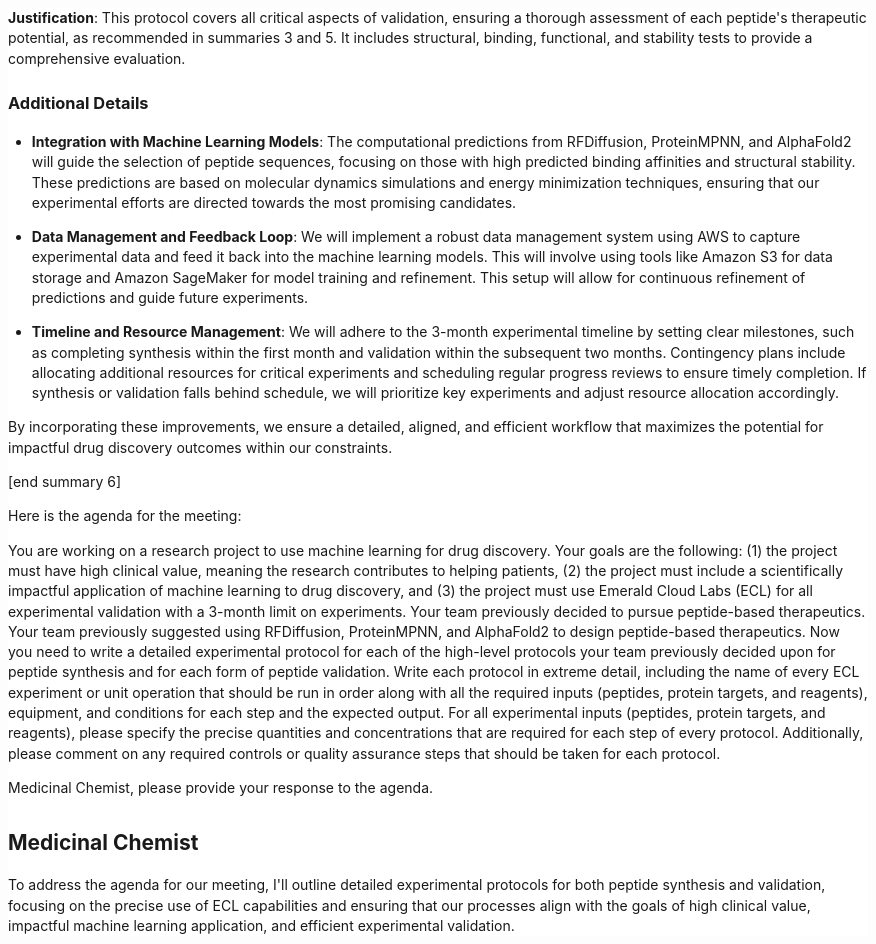    **Justification**: This protocol covers all critical aspects of validation, ensuring a thorough assessment of each peptide's therapeutic potential, as recommended in summaries 3 and 5. It includes structural, binding, functional, and stability tests to provide a comprehensive evaluation.

### Additional Details

- **Integration with Machine Learning Models**: The computational predictions from RFDiffusion, ProteinMPNN, and AlphaFold2 will guide the selection of peptide sequences, focusing on those with high predicted binding affinities and structural stability. These predictions are based on molecular dynamics simulations and energy minimization techniques, ensuring that our experimental efforts are directed towards the most promising candidates.

- **Data Management and Feedback Loop**: We will implement a robust data management system using AWS to capture experimental data and feed it back into the machine learning models. This will involve using tools like Amazon S3 for data storage and Amazon SageMaker for model training and refinement. This setup will allow for continuous refinement of predictions and guide future experiments.

- **Timeline and Resource Management**: We will adhere to the 3-month experimental timeline by setting clear milestones, such as completing synthesis within the first month and validation within the subsequent two months. Contingency plans include allocating additional resources for critical experiments and scheduling regular progress reviews to ensure timely completion. If synthesis or validation falls behind schedule, we will prioritize key experiments and adjust resource allocation accordingly.

By incorporating these improvements, we ensure a detailed, aligned, and efficient workflow that maximizes the potential for impactful drug discovery outcomes within our constraints.

[end summary 6]

Here is the agenda for the meeting:

You are working on a research project to use machine learning for drug discovery. Your goals are the following: (1) the project must have high clinical value, meaning the research contributes to helping patients, (2) the project must include a scientifically impactful application of machine learning to drug discovery, and (3) the project must use Emerald Cloud Labs (ECL) for all experimental validation with a 3-month limit on experiments. Your team previously decided to pursue peptide-based therapeutics. Your team previously suggested using RFDiffusion, ProteinMPNN, and AlphaFold2 to design peptide-based therapeutics. Now you need to write a detailed experimental protocol for each of the high-level protocols your team previously decided upon for peptide synthesis and for each form of peptide validation. Write each protocol in extreme detail, including the name of every ECL experiment or unit operation that should be run in order along with all the required inputs (peptides, protein targets, and reagents), equipment, and conditions for each step and the expected output. For all experimental inputs (peptides, protein targets, and reagents), please specify the precise quantities and concentrations that are required for each step of every protocol. Additionally, please comment on any required controls or quality assurance steps that should be taken for each protocol.

Medicinal Chemist, please provide your response to the agenda.

## Medicinal Chemist

To address the agenda for our meeting, I'll outline detailed experimental protocols for both peptide synthesis and validation, focusing on the precise use of ECL capabilities and ensuring that our processes align with the goals of high clinical value, impactful machine learning application, and efficient experimental validation.
